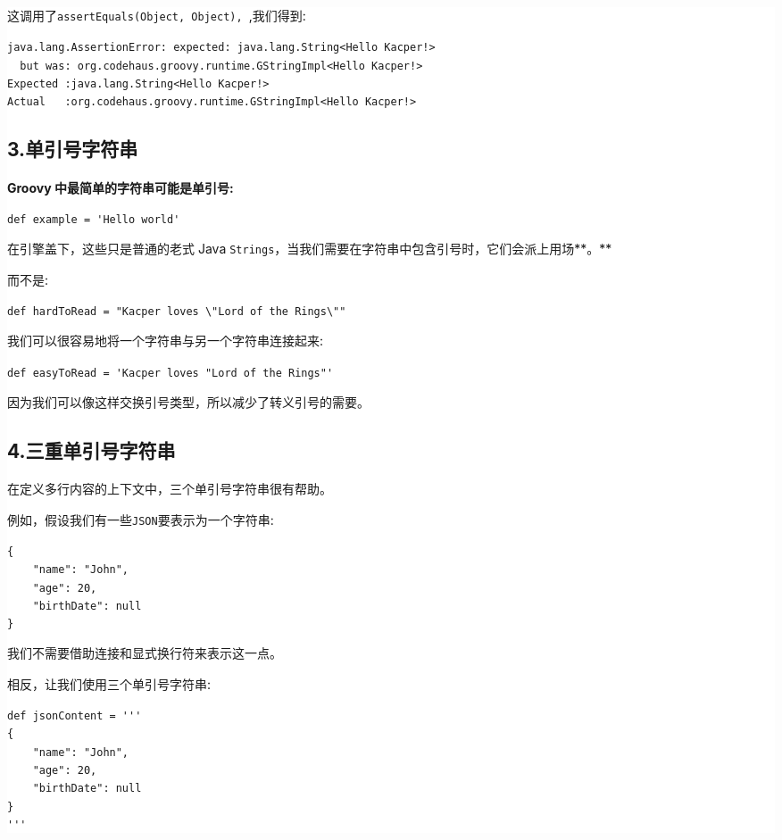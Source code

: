 这调用了`assertEquals(Object, Object), `,我们得到:

```
java.lang.AssertionError: expected: java.lang.String<Hello Kacper!>
  but was: org.codehaus.groovy.runtime.GStringImpl<Hello Kacper!>
Expected :java.lang.String<Hello Kacper!> 
Actual   :org.codehaus.groovy.runtime.GStringImpl<Hello Kacper!>
```

## 3.单引号字符串

**Groovy 中最简单的字符串可能是单引号:**

```
def example = 'Hello world'
```

在引擎盖下，这些只是普通的老式 Java `Strings`，当我们需要在字符串中包含引号时，它们会派上用场**。**

而不是:

```
def hardToRead = "Kacper loves \"Lord of the Rings\""
```

我们可以很容易地将一个字符串与另一个字符串连接起来:

```
def easyToRead = 'Kacper loves "Lord of the Rings"'
```

因为我们可以像这样交换引号类型，所以减少了转义引号的需要。

## 4.三重单引号字符串

在定义多行内容的上下文中，三个单引号字符串很有帮助。

例如，假设我们有一些`JSON`要表示为一个字符串:

```
{
    "name": "John",
    "age": 20,
    "birthDate": null
}
```

我们不需要借助连接和显式换行符来表示这一点。

相反，让我们使用三个单引号字符串:

```
def jsonContent = '''
{
    "name": "John",
    "age": 20,
    "birthDate": null
}
'''
```
